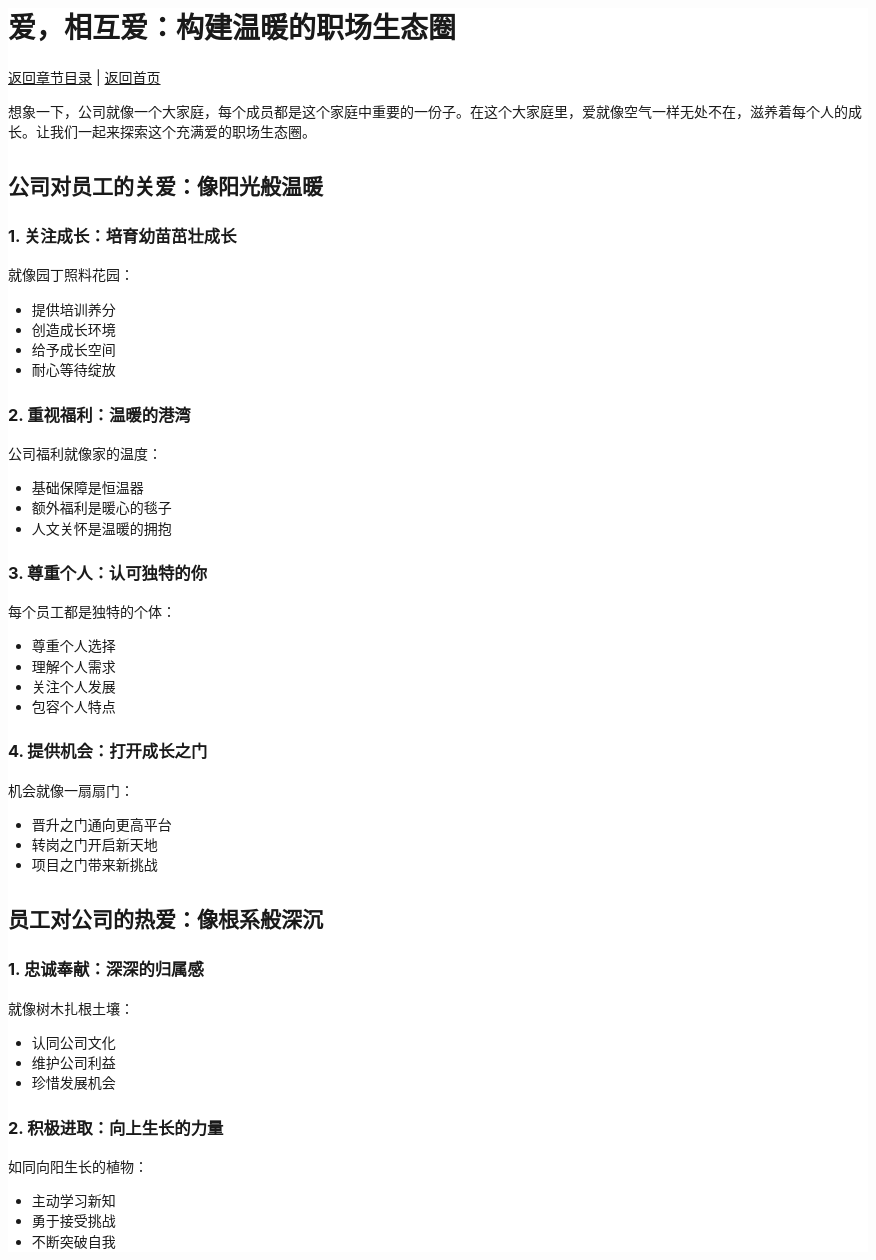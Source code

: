 # 爱，相互爱：构建温暖的职场生态圈

[返回章节目录](./index.md) | [返回首页](../README.md)

想象一下，公司就像一个大家庭，每个成员都是这个家庭中重要的一份子。在这个大家庭里，爱就像空气一样无处不在，滋养着每个人的成长。让我们一起来探索这个充满爱的职场生态圈。

## 公司对员工的关爱：像阳光般温暖

### 1. 关注成长：培育幼苗茁壮成长

就像园丁照料花园：
- 提供培训养分
- 创造成长环境
- 给予成长空间
- 耐心等待绽放

### 2. 重视福利：温暖的港湾

公司福利就像家的温度：
- 基础保障是恒温器
- 额外福利是暖心的毯子
- 人文关怀是温暖的拥抱

### 3. 尊重个人：认可独特的你

每个员工都是独特的个体：
- 尊重个人选择
- 理解个人需求
- 关注个人发展
- 包容个人特点

### 4. 提供机会：打开成长之门

机会就像一扇扇门：
- 晋升之门通向更高平台
- 转岗之门开启新天地
- 项目之门带来新挑战

## 员工对公司的热爱：像根系般深沉

### 1. 忠诚奉献：深深的归属感

就像树木扎根土壤：
- 认同公司文化
- 维护公司利益
- 珍惜发展机会

### 2. 积极进取：向上生长的力量

如同向阳生长的植物：
- 主动学习新知
- 勇于接受挑战
- 不断突破自我
